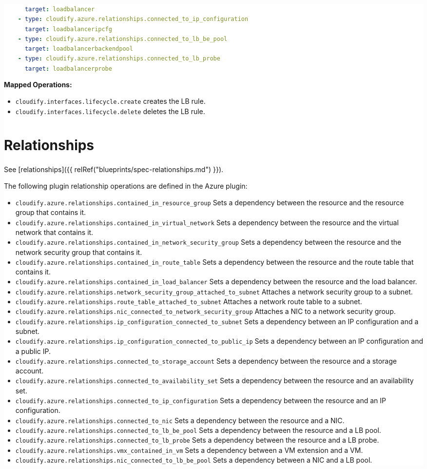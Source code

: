 ```yaml
      target: loadbalancer
    - type: cloudify.azure.relationships.connected_to_ip_configuration
      target: loadbalanceripcfg
    - type: cloudify.azure.relationships.connected_to_lb_be_pool
      target: loadbalancerbackendpool
    - type: cloudify.azure.relationships.connected_to_lb_probe
      target: loadbalancerprobe

```

**Mapped Operations:**

  * `cloudify.interfaces.lifecycle.create` creates the LB rule.
  * `cloudify.interfaces.lifecycle.delete` deletes the LB rule.


# Relationships

See [relationships]({{ relRef("blueprints/spec-relationships.md") }}).

The following plugin relationship operations are defined in the Azure plugin:

 * `cloudify.azure.relationships.contained_in_resource_group` Sets a dependency between the resource and the resource group that contains it.
 * `cloudify.azure.relationships.contained_in_virtual_network` Sets a dependency between the resource and the virtual network that contains it.
 * `cloudify.azure.relationships.contained_in_network_security_group` Sets a dependency between the resource and the network security group that contains it.
 * `cloudify.azure.relationships.contained_in_route_table` Sets a dependency between the resource and the route table that contains it.
 * `cloudify.azure.relationships.contained_in_load_balancer` Sets a dependency between the resource and the load balancer.
 * `cloudify.azure.relationships.network_security_group_attached_to_subnet` Attaches a network security group to a subnet.
 * `cloudify.azure.relationships.route_table_attached_to_subnet` Attaches a network route table to a subnet.
 * `cloudify.azure.relationships.nic_connected_to_network_security_group` Attaches a NIC to a network security group.
 * `cloudify.azure.relationships.ip_configuration_connected_to_subnet` Sets a dependency between an IP configuration and a subnet.
 * `cloudify.azure.relationships.ip_configuration_connected_to_public_ip` Sets a dependency between an IP configuration and a public IP.
 * `cloudify.azure.relationships.connected_to_storage_account` Sets a dependency between the resource and a storage account.
 * `cloudify.azure.relationships.connected_to_availability_set` Sets a dependency between the resource and an availability set.
 * `cloudify.azure.relationships.connected_to_ip_configuration` Sets a dependency between the resource and an IP configuration.
 * `cloudify.azure.relationships.connected_to_nic` Sets a dependency between the resource and a NIC.
 * `cloudify.azure.relationships.connected_to_lb_be_pool` Sets a dependency between the resource and a LB pool.
 * `cloudify.azure.relationships.connected_to_lb_probe` Sets a dependency between the resource and a LB probe.
 * `cloudify.azure.relationships.vmx_contained_in_vm` Sets a dependency between a VM extension and a VM.
 * `cloudify.azure.relationships.nic_connected_to_lb_be_pool` Sets a dependency between a NIC and a LB pool.
